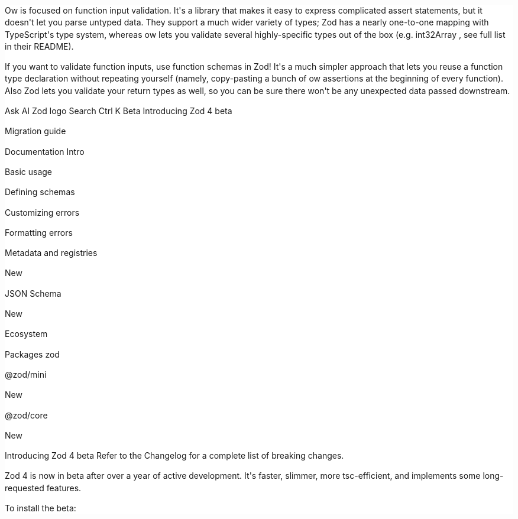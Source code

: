 Ow is focused on function input validation. It's a library that makes it easy to express complicated assert statements, but it doesn't let you parse untyped data. They support a much wider variety of types; Zod has a nearly one-to-one mapping with TypeScript's type system, whereas ow lets you validate several highly-specific types out of the box (e.g. int32Array , see full list in their README).

If you want to validate function inputs, use function schemas in Zod! It's a much simpler approach that lets you reuse a function type declaration without repeating yourself (namely, copy-pasting a bunch of ow assertions at the beginning of every function). Also Zod lets you validate your return types as well, so you can be sure there won't be any unexpected data passed downstream.


Ask AI
Zod logo
Search
Ctrl
K
Beta
Introducing Zod 4 beta

Migration guide

Documentation
Intro

Basic usage

Defining schemas

Customizing errors

Formatting errors

Metadata and registries

New

JSON Schema

New

Ecosystem

Packages
zod

@zod/mini

New

@zod/core

New


Introducing Zod 4 beta
Refer to the Changelog for a complete list of breaking changes.

Zod 4 is now in beta after over a year of active development. It's faster, slimmer, more tsc-efficient, and implements some long-requested features.

To install the beta:
